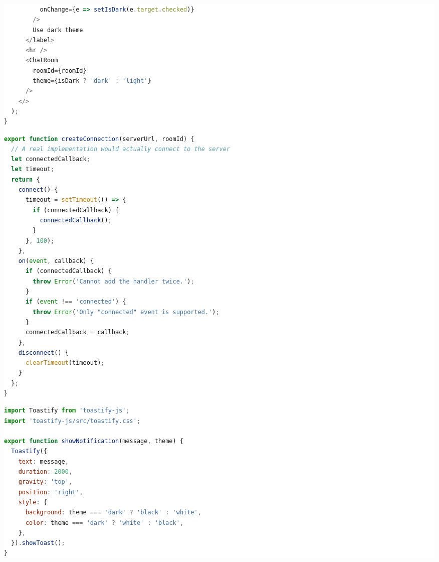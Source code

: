 ```js
          onChange={e => setIsDark(e.target.checked)}
        />
        Use dark theme
      </label>
      <hr />
      <ChatRoom
        roomId={roomId}
        theme={isDark ? 'dark' : 'light'}
      />
    </>
  );
}
```

```js src/chat.js
export function createConnection(serverUrl, roomId) {
  // A real implementation would actually connect to the server
  let connectedCallback;
  let timeout;
  return {
    connect() {
      timeout = setTimeout(() => {
        if (connectedCallback) {
          connectedCallback();
        }
      }, 100);
    },
    on(event, callback) {
      if (connectedCallback) {
        throw Error('Cannot add the handler twice.');
      }
      if (event !== 'connected') {
        throw Error('Only "connected" event is supported.');
      }
      connectedCallback = callback;
    },
    disconnect() {
      clearTimeout(timeout);
    }
  };
}
```

```js src/notifications.js hidden
import Toastify from 'toastify-js';
import 'toastify-js/src/toastify.css';

export function showNotification(message, theme) {
  Toastify({
    text: message,
    duration: 2000,
    gravity: 'top',
    position: 'right',
    style: {
      background: theme === 'dark' ? 'black' : 'white',
      color: theme === 'dark' ? 'white' : 'black',
    },
  }).showToast();
}
```
